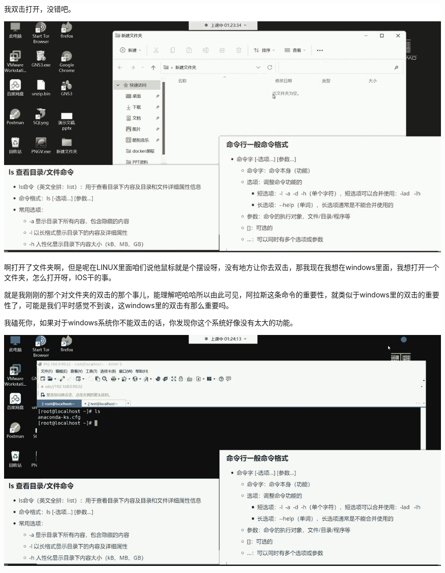 我双击打开，没错吧。

![](img/ba203c0253333edda2f04c0a402928e1_120.png)

啊打开了文件夹啊，但是呢在LINUX里面咱们说他鼠标就是个摆设呀，没有地方让你去双击，那我现在我想在windows里面，我想打开一个文件夹，怎么打开呀，IOS干的事。

就是我刚刚的那个对文件夹的双击的那个事儿，能理解吧哈哈所以由此可见，阿拉斯这条命令的重要性，就类似于windows里的双击的重要性了，可能是我们平时感觉不到诶，这windows里的双击有那么重要吗。

我磕死你，如果对于windows系统你不能双击的话，你发现你这个系统好像没有太大的功能。

![](img/ba203c0253333edda2f04c0a402928e1_122.png)

